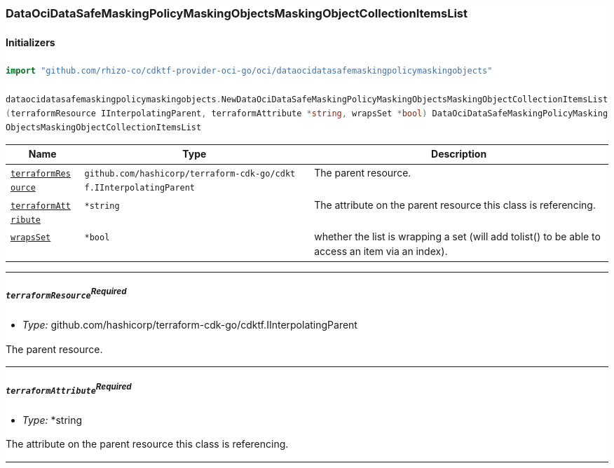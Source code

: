 
### DataOciDataSafeMaskingPolicyMaskingObjectsMaskingObjectCollectionItemsList <a name="DataOciDataSafeMaskingPolicyMaskingObjectsMaskingObjectCollectionItemsList" id="rhizo-co-terraform-provider-oci.dataOciDataSafeMaskingPolicyMaskingObjects.DataOciDataSafeMaskingPolicyMaskingObjectsMaskingObjectCollectionItemsList"></a>

#### Initializers <a name="Initializers" id="rhizo-co-terraform-provider-oci.dataOciDataSafeMaskingPolicyMaskingObjects.DataOciDataSafeMaskingPolicyMaskingObjectsMaskingObjectCollectionItemsList.Initializer"></a>

```go
import "github.com/rhizo-co/cdktf-provider-oci-go/oci/dataocidatasafemaskingpolicymaskingobjects"

dataocidatasafemaskingpolicymaskingobjects.NewDataOciDataSafeMaskingPolicyMaskingObjectsMaskingObjectCollectionItemsList(terraformResource IInterpolatingParent, terraformAttribute *string, wrapsSet *bool) DataOciDataSafeMaskingPolicyMaskingObjectsMaskingObjectCollectionItemsList
```

| **Name** | **Type** | **Description** |
| --- | --- | --- |
| <code><a href="#rhizo-co-terraform-provider-oci.dataOciDataSafeMaskingPolicyMaskingObjects.DataOciDataSafeMaskingPolicyMaskingObjectsMaskingObjectCollectionItemsList.Initializer.parameter.terraformResource">terraformResource</a></code> | <code>github.com/hashicorp/terraform-cdk-go/cdktf.IInterpolatingParent</code> | The parent resource. |
| <code><a href="#rhizo-co-terraform-provider-oci.dataOciDataSafeMaskingPolicyMaskingObjects.DataOciDataSafeMaskingPolicyMaskingObjectsMaskingObjectCollectionItemsList.Initializer.parameter.terraformAttribute">terraformAttribute</a></code> | <code>*string</code> | The attribute on the parent resource this class is referencing. |
| <code><a href="#rhizo-co-terraform-provider-oci.dataOciDataSafeMaskingPolicyMaskingObjects.DataOciDataSafeMaskingPolicyMaskingObjectsMaskingObjectCollectionItemsList.Initializer.parameter.wrapsSet">wrapsSet</a></code> | <code>*bool</code> | whether the list is wrapping a set (will add tolist() to be able to access an item via an index). |

---

##### `terraformResource`<sup>Required</sup> <a name="terraformResource" id="rhizo-co-terraform-provider-oci.dataOciDataSafeMaskingPolicyMaskingObjects.DataOciDataSafeMaskingPolicyMaskingObjectsMaskingObjectCollectionItemsList.Initializer.parameter.terraformResource"></a>

- *Type:* github.com/hashicorp/terraform-cdk-go/cdktf.IInterpolatingParent

The parent resource.

---

##### `terraformAttribute`<sup>Required</sup> <a name="terraformAttribute" id="rhizo-co-terraform-provider-oci.dataOciDataSafeMaskingPolicyMaskingObjects.DataOciDataSafeMaskingPolicyMaskingObjectsMaskingObjectCollectionItemsList.Initializer.parameter.terraformAttribute"></a>

- *Type:* *string

The attribute on the parent resource this class is referencing.

---
